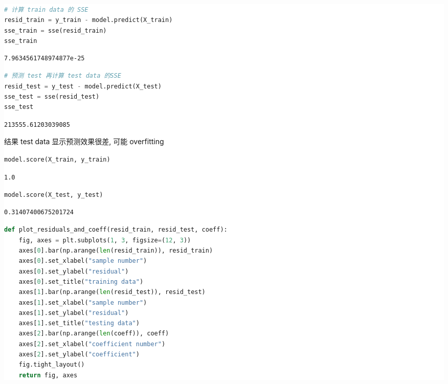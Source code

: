 
```python
# 计算 train data 的 SSE 
resid_train = y_train - model.predict(X_train)
sse_train = sse(resid_train)
sse_train
```




    7.9634561748974877e-25




```python
# 预测 test 再计算 test data 的SSE
resid_test = y_test - model.predict(X_test)
sse_test = sse(resid_test)
sse_test
```




    213555.61203039085



结果 test data 显示预测效果很差, 可能 overfitting


```python
model.score(X_train, y_train)
```




    1.0




```python
model.score(X_test, y_test)
```




    0.31407400675201724




```python
def plot_residuals_and_coeff(resid_train, resid_test, coeff):
    fig, axes = plt.subplots(1, 3, figsize=(12, 3))
    axes[0].bar(np.arange(len(resid_train)), resid_train)
    axes[0].set_xlabel("sample number")
    axes[0].set_ylabel("residual")
    axes[0].set_title("training data")
    axes[1].bar(np.arange(len(resid_test)), resid_test)
    axes[1].set_xlabel("sample number")
    axes[1].set_ylabel("residual")
    axes[1].set_title("testing data")
    axes[2].bar(np.arange(len(coeff)), coeff)
    axes[2].set_xlabel("coefficient number")
    axes[2].set_ylabel("coefficient")
    fig.tight_layout()
    return fig, axes
```

